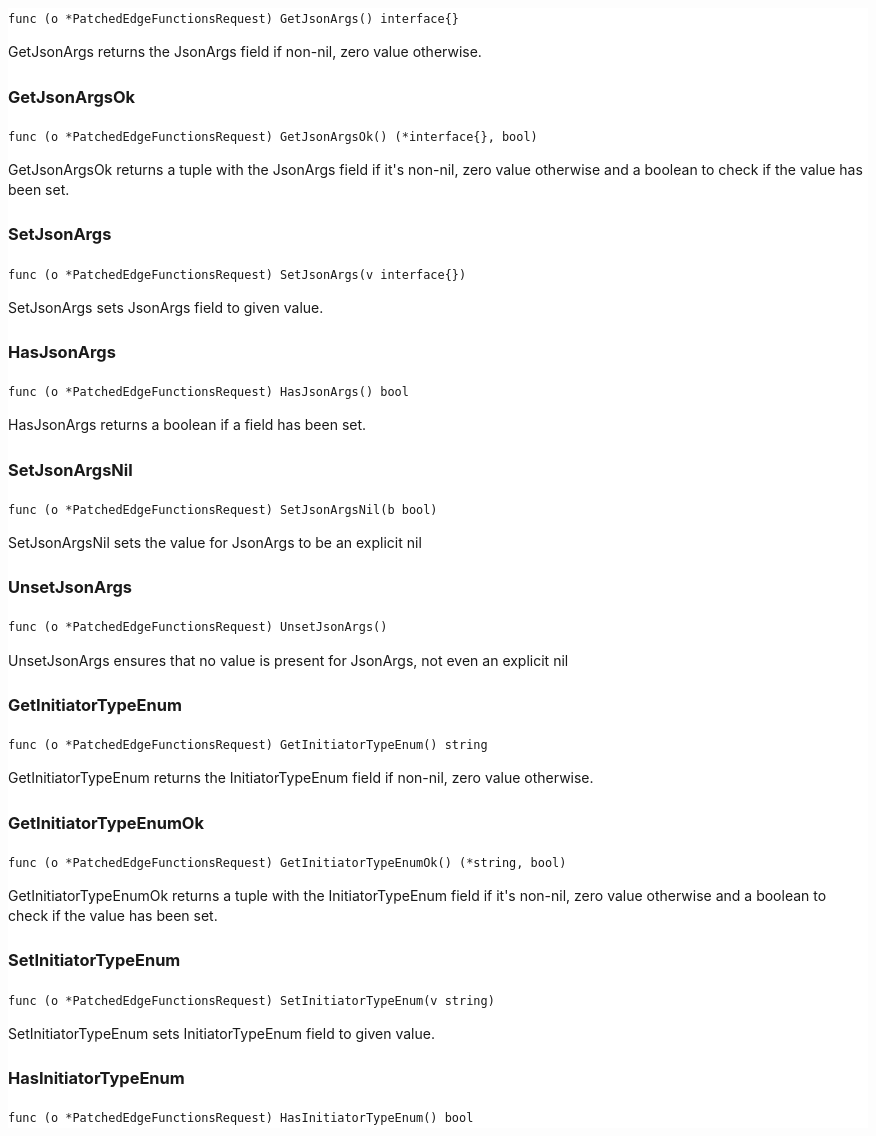 `func (o *PatchedEdgeFunctionsRequest) GetJsonArgs() interface{}`

GetJsonArgs returns the JsonArgs field if non-nil, zero value otherwise.

### GetJsonArgsOk

`func (o *PatchedEdgeFunctionsRequest) GetJsonArgsOk() (*interface{}, bool)`

GetJsonArgsOk returns a tuple with the JsonArgs field if it's non-nil, zero value otherwise
and a boolean to check if the value has been set.

### SetJsonArgs

`func (o *PatchedEdgeFunctionsRequest) SetJsonArgs(v interface{})`

SetJsonArgs sets JsonArgs field to given value.

### HasJsonArgs

`func (o *PatchedEdgeFunctionsRequest) HasJsonArgs() bool`

HasJsonArgs returns a boolean if a field has been set.

### SetJsonArgsNil

`func (o *PatchedEdgeFunctionsRequest) SetJsonArgsNil(b bool)`

 SetJsonArgsNil sets the value for JsonArgs to be an explicit nil

### UnsetJsonArgs
`func (o *PatchedEdgeFunctionsRequest) UnsetJsonArgs()`

UnsetJsonArgs ensures that no value is present for JsonArgs, not even an explicit nil
### GetInitiatorTypeEnum

`func (o *PatchedEdgeFunctionsRequest) GetInitiatorTypeEnum() string`

GetInitiatorTypeEnum returns the InitiatorTypeEnum field if non-nil, zero value otherwise.

### GetInitiatorTypeEnumOk

`func (o *PatchedEdgeFunctionsRequest) GetInitiatorTypeEnumOk() (*string, bool)`

GetInitiatorTypeEnumOk returns a tuple with the InitiatorTypeEnum field if it's non-nil, zero value otherwise
and a boolean to check if the value has been set.

### SetInitiatorTypeEnum

`func (o *PatchedEdgeFunctionsRequest) SetInitiatorTypeEnum(v string)`

SetInitiatorTypeEnum sets InitiatorTypeEnum field to given value.

### HasInitiatorTypeEnum

`func (o *PatchedEdgeFunctionsRequest) HasInitiatorTypeEnum() bool`
